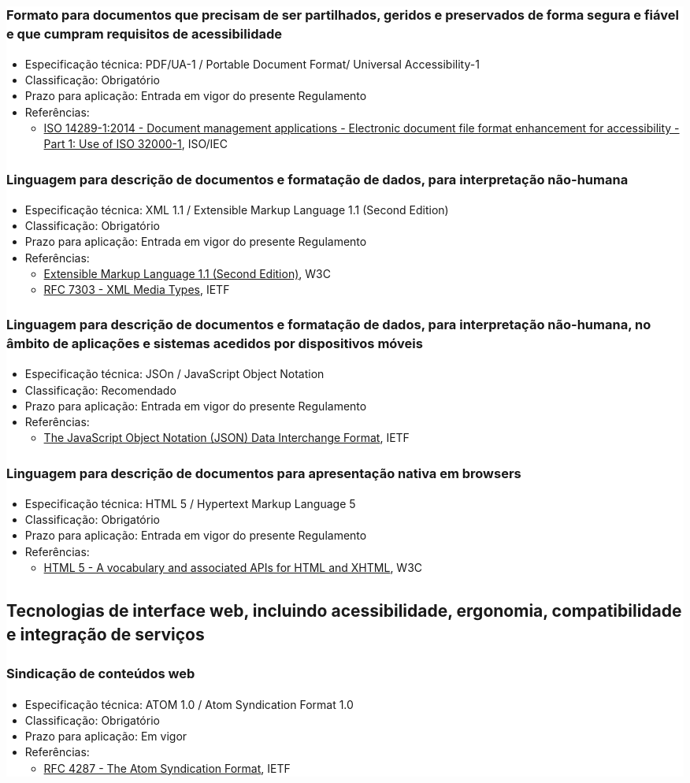 
### Formato para documentos que precisam de ser partilhados, geridos e preservados de forma segura e fiável e que cumpram requisitos de acessibilidade

- Especificação técnica: PDF/UA-1 / Portable Document Format/ Universal Accessibility-1
- Classificação: Obrigatório
- Prazo para aplicação: Entrada em vigor do presente Regulamento
- Referências:
  - [ISO 14289-1:2014 - Document management applications - Electronic document file format enhancement for accessibility - Part 1: Use of ISO 32000-1](http://www.iso.org/iso/home/store/catalogue_tc/catalogue_detail.htm?csnumber=64599), ISO/IEC


### Linguagem para descrição de documentos e formatação de dados, para interpretação não-humana

- Especificação técnica: XML 1.1 / Extensible Markup Language 1.1 (Second Edition)
- Classificação: Obrigatório
- Prazo para aplicação: Entrada em vigor do presente Regulamento
- Referências:
  - [Extensible Markup Language 1.1 (Second Edition)](http://www.w3.org/TR/xml11/), W3C
  - [RFC 7303 - XML Media Types](https://tools.ietf.org/html/rfc7303), IETF


### Linguagem para descrição de documentos e formatação de dados, para interpretação não-humana, no âmbito de aplicações e sistemas acedidos por dispositivos móveis

- Especificação técnica: JSOn / JavaScript Object Notation
- Classificação: Recomendado
- Prazo para aplicação: Entrada em vigor do presente Regulamento
- Referências:
  - [The JavaScript Object Notation (JSON) Data Interchange Format](https://tools.ietf.org/html/rfc/7159), IETF


### Linguagem para descrição de documentos para apresentação nativa em browsers

- Especificação técnica: HTML 5 / Hypertext Markup Language 5
- Classificação: Obrigatório
- Prazo para aplicação: Entrada em vigor do presente Regulamento
- Referências:
  - [HTML 5 - A vocabulary and associated APIs for HTML and XHTML](http://www.w3.org/TR/html5/), W3C
## Tecnologias de interface web, incluindo acessibilidade, ergonomia, compatibilidade e integração de serviços
### Sindicação de conteúdos web

- Especificação técnica: ATOM 1.0 / Atom Syndication Format 1.0
- Classificação: Obrigatório
- Prazo para aplicação: Em vigor
- Referências:
  - [RFC 4287 - The Atom Syndication Format](http://tools.ietf.org/html/rfc4287), IETF
